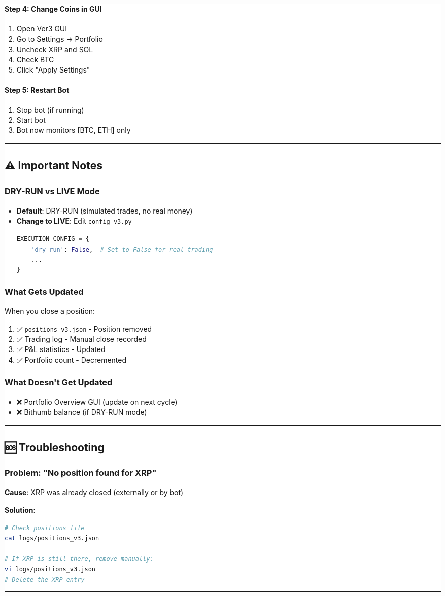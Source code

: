 #### **Step 4: Change Coins in GUI**
1. Open Ver3 GUI
2. Go to Settings → Portfolio
3. Uncheck XRP and SOL
4. Check BTC
5. Click "Apply Settings"

#### **Step 5: Restart Bot**
1. Stop bot (if running)
2. Start bot
3. Bot now monitors [BTC, ETH] only

---

## ⚠️ Important Notes

### **DRY-RUN vs LIVE Mode**

- **Default**: DRY-RUN (simulated trades, no real money)
- **Change to LIVE**: Edit `config_v3.py`
  ```python
  EXECUTION_CONFIG = {
      'dry_run': False,  # Set to False for real trading
      ...
  }
  ```

### **What Gets Updated**

When you close a position:
1. ✅ `positions_v3.json` - Position removed
2. ✅ Trading log - Manual close recorded
3. ✅ P&L statistics - Updated
4. ✅ Portfolio count - Decremented

### **What Doesn't Get Updated**

- ❌ Portfolio Overview GUI (update on next cycle)
- ❌ Bithumb balance (if DRY-RUN mode)

---

## 🆘 Troubleshooting

### **Problem: "No position found for XRP"**

**Cause**: XRP was already closed (externally or by bot)

**Solution**:
```bash
# Check positions file
cat logs/positions_v3.json

# If XRP is still there, remove manually:
vi logs/positions_v3.json
# Delete the XRP entry
```

---